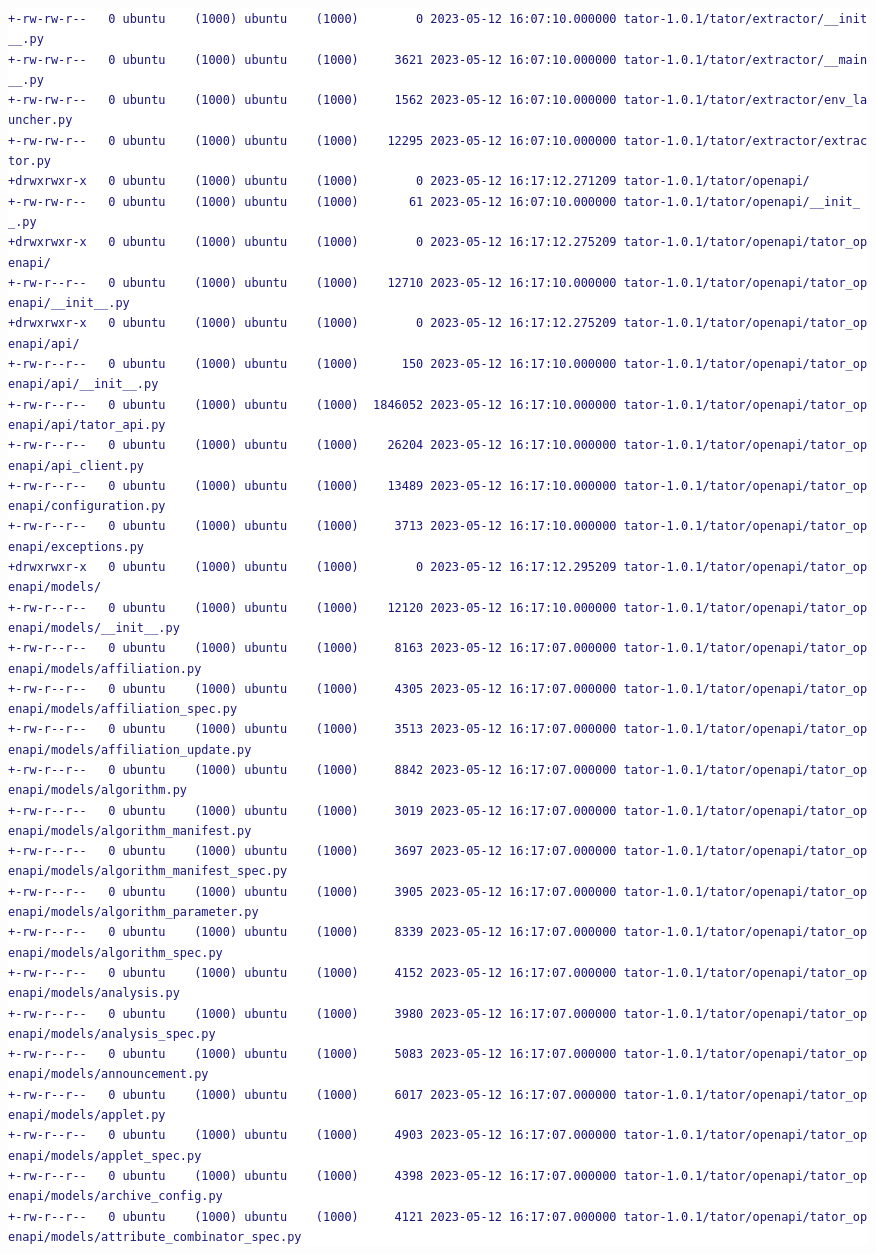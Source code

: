 ```diff
+-rw-rw-r--   0 ubuntu    (1000) ubuntu    (1000)        0 2023-05-12 16:07:10.000000 tator-1.0.1/tator/extractor/__init__.py
+-rw-rw-r--   0 ubuntu    (1000) ubuntu    (1000)     3621 2023-05-12 16:07:10.000000 tator-1.0.1/tator/extractor/__main__.py
+-rw-rw-r--   0 ubuntu    (1000) ubuntu    (1000)     1562 2023-05-12 16:07:10.000000 tator-1.0.1/tator/extractor/env_launcher.py
+-rw-rw-r--   0 ubuntu    (1000) ubuntu    (1000)    12295 2023-05-12 16:07:10.000000 tator-1.0.1/tator/extractor/extractor.py
+drwxrwxr-x   0 ubuntu    (1000) ubuntu    (1000)        0 2023-05-12 16:17:12.271209 tator-1.0.1/tator/openapi/
+-rw-rw-r--   0 ubuntu    (1000) ubuntu    (1000)       61 2023-05-12 16:07:10.000000 tator-1.0.1/tator/openapi/__init__.py
+drwxrwxr-x   0 ubuntu    (1000) ubuntu    (1000)        0 2023-05-12 16:17:12.275209 tator-1.0.1/tator/openapi/tator_openapi/
+-rw-r--r--   0 ubuntu    (1000) ubuntu    (1000)    12710 2023-05-12 16:17:10.000000 tator-1.0.1/tator/openapi/tator_openapi/__init__.py
+drwxrwxr-x   0 ubuntu    (1000) ubuntu    (1000)        0 2023-05-12 16:17:12.275209 tator-1.0.1/tator/openapi/tator_openapi/api/
+-rw-r--r--   0 ubuntu    (1000) ubuntu    (1000)      150 2023-05-12 16:17:10.000000 tator-1.0.1/tator/openapi/tator_openapi/api/__init__.py
+-rw-r--r--   0 ubuntu    (1000) ubuntu    (1000)  1846052 2023-05-12 16:17:10.000000 tator-1.0.1/tator/openapi/tator_openapi/api/tator_api.py
+-rw-r--r--   0 ubuntu    (1000) ubuntu    (1000)    26204 2023-05-12 16:17:10.000000 tator-1.0.1/tator/openapi/tator_openapi/api_client.py
+-rw-r--r--   0 ubuntu    (1000) ubuntu    (1000)    13489 2023-05-12 16:17:10.000000 tator-1.0.1/tator/openapi/tator_openapi/configuration.py
+-rw-r--r--   0 ubuntu    (1000) ubuntu    (1000)     3713 2023-05-12 16:17:10.000000 tator-1.0.1/tator/openapi/tator_openapi/exceptions.py
+drwxrwxr-x   0 ubuntu    (1000) ubuntu    (1000)        0 2023-05-12 16:17:12.295209 tator-1.0.1/tator/openapi/tator_openapi/models/
+-rw-r--r--   0 ubuntu    (1000) ubuntu    (1000)    12120 2023-05-12 16:17:10.000000 tator-1.0.1/tator/openapi/tator_openapi/models/__init__.py
+-rw-r--r--   0 ubuntu    (1000) ubuntu    (1000)     8163 2023-05-12 16:17:07.000000 tator-1.0.1/tator/openapi/tator_openapi/models/affiliation.py
+-rw-r--r--   0 ubuntu    (1000) ubuntu    (1000)     4305 2023-05-12 16:17:07.000000 tator-1.0.1/tator/openapi/tator_openapi/models/affiliation_spec.py
+-rw-r--r--   0 ubuntu    (1000) ubuntu    (1000)     3513 2023-05-12 16:17:07.000000 tator-1.0.1/tator/openapi/tator_openapi/models/affiliation_update.py
+-rw-r--r--   0 ubuntu    (1000) ubuntu    (1000)     8842 2023-05-12 16:17:07.000000 tator-1.0.1/tator/openapi/tator_openapi/models/algorithm.py
+-rw-r--r--   0 ubuntu    (1000) ubuntu    (1000)     3019 2023-05-12 16:17:07.000000 tator-1.0.1/tator/openapi/tator_openapi/models/algorithm_manifest.py
+-rw-r--r--   0 ubuntu    (1000) ubuntu    (1000)     3697 2023-05-12 16:17:07.000000 tator-1.0.1/tator/openapi/tator_openapi/models/algorithm_manifest_spec.py
+-rw-r--r--   0 ubuntu    (1000) ubuntu    (1000)     3905 2023-05-12 16:17:07.000000 tator-1.0.1/tator/openapi/tator_openapi/models/algorithm_parameter.py
+-rw-r--r--   0 ubuntu    (1000) ubuntu    (1000)     8339 2023-05-12 16:17:07.000000 tator-1.0.1/tator/openapi/tator_openapi/models/algorithm_spec.py
+-rw-r--r--   0 ubuntu    (1000) ubuntu    (1000)     4152 2023-05-12 16:17:07.000000 tator-1.0.1/tator/openapi/tator_openapi/models/analysis.py
+-rw-r--r--   0 ubuntu    (1000) ubuntu    (1000)     3980 2023-05-12 16:17:07.000000 tator-1.0.1/tator/openapi/tator_openapi/models/analysis_spec.py
+-rw-r--r--   0 ubuntu    (1000) ubuntu    (1000)     5083 2023-05-12 16:17:07.000000 tator-1.0.1/tator/openapi/tator_openapi/models/announcement.py
+-rw-r--r--   0 ubuntu    (1000) ubuntu    (1000)     6017 2023-05-12 16:17:07.000000 tator-1.0.1/tator/openapi/tator_openapi/models/applet.py
+-rw-r--r--   0 ubuntu    (1000) ubuntu    (1000)     4903 2023-05-12 16:17:07.000000 tator-1.0.1/tator/openapi/tator_openapi/models/applet_spec.py
+-rw-r--r--   0 ubuntu    (1000) ubuntu    (1000)     4398 2023-05-12 16:17:07.000000 tator-1.0.1/tator/openapi/tator_openapi/models/archive_config.py
+-rw-r--r--   0 ubuntu    (1000) ubuntu    (1000)     4121 2023-05-12 16:17:07.000000 tator-1.0.1/tator/openapi/tator_openapi/models/attribute_combinator_spec.py
```
